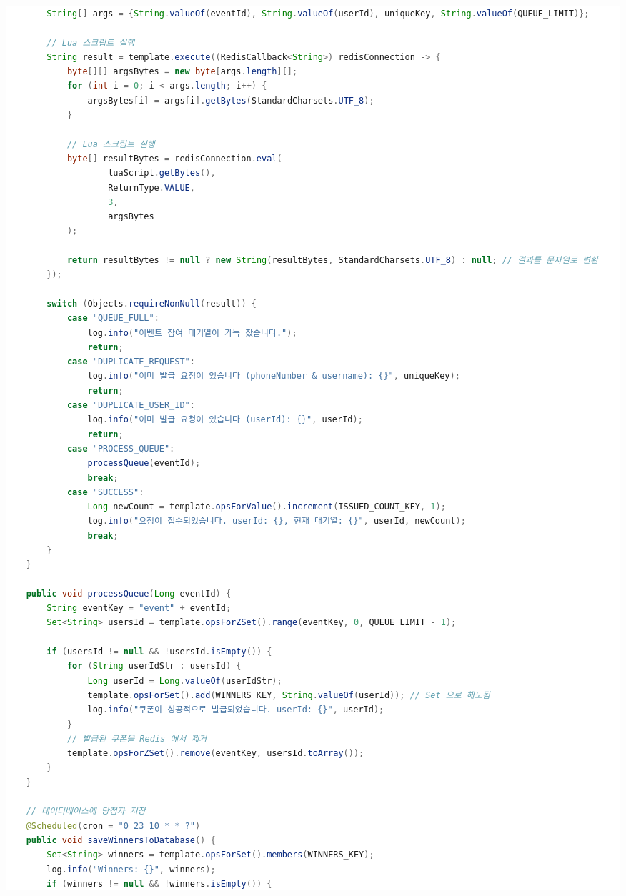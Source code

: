 ```java
        String[] args = {String.valueOf(eventId), String.valueOf(userId), uniqueKey, String.valueOf(QUEUE_LIMIT)};

        // Lua 스크립트 실행
        String result = template.execute((RedisCallback<String>) redisConnection -> {
            byte[][] argsBytes = new byte[args.length][];
            for (int i = 0; i < args.length; i++) {
                argsBytes[i] = args[i].getBytes(StandardCharsets.UTF_8);
            }

            // Lua 스크립트 실행
            byte[] resultBytes = redisConnection.eval(
                    luaScript.getBytes(),
                    ReturnType.VALUE,
                    3,
                    argsBytes
            );

            return resultBytes != null ? new String(resultBytes, StandardCharsets.UTF_8) : null; // 결과를 문자열로 변환
        });

        switch (Objects.requireNonNull(result)) {
            case "QUEUE_FULL":
                log.info("이벤트 참여 대기열이 가득 찼습니다.");
                return;
            case "DUPLICATE_REQUEST":
                log.info("이미 발급 요청이 있습니다 (phoneNumber & username): {}", uniqueKey);
                return;
            case "DUPLICATE_USER_ID":
                log.info("이미 발급 요청이 있습니다 (userId): {}", userId);
                return;
            case "PROCESS_QUEUE":
                processQueue(eventId);
                break;
            case "SUCCESS":
                Long newCount = template.opsForValue().increment(ISSUED_COUNT_KEY, 1);
                log.info("요청이 접수되었습니다. userId: {}, 현재 대기열: {}", userId, newCount);
                break;
        }
    }

    public void processQueue(Long eventId) {
        String eventKey = "event" + eventId;
        Set<String> usersId = template.opsForZSet().range(eventKey, 0, QUEUE_LIMIT - 1);

        if (usersId != null && !usersId.isEmpty()) {
            for (String userIdStr : usersId) {
                Long userId = Long.valueOf(userIdStr);
                template.opsForSet().add(WINNERS_KEY, String.valueOf(userId)); // Set 으로 해도됨
                log.info("쿠폰이 성공적으로 발급되었습니다. userId: {}", userId);
            }
            // 발급된 쿠폰을 Redis 에서 제거
            template.opsForZSet().remove(eventKey, usersId.toArray());
        }
    }

    // 데이터베이스에 당첨자 저장
    @Scheduled(cron = "0 23 10 * * ?")
    public void saveWinnersToDatabase() {
        Set<String> winners = template.opsForSet().members(WINNERS_KEY);
        log.info("Winners: {}", winners);
        if (winners != null && !winners.isEmpty()) {
```
